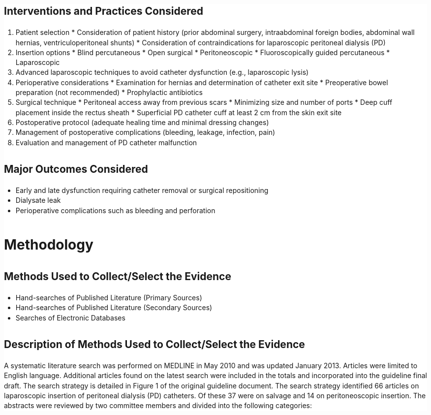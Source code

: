 ## Interventions and Practices Considered



  1. Patient selection 
    * Consideration of patient history (prior abdominal surgery, intraabdominal foreign bodies, abdominal wall hernias, ventriculoperitoneal shunts) 
    * Consideration of contraindications for laparoscopic peritoneal dialysis (PD) 
  2. Insertion options 
    * Blind percutaneous 
    * Open surgical 
    * Peritoneoscopic 
    * Fluoroscopically guided percutaneous 
    * Laparoscopic 
  3. Advanced laparoscopic techniques to avoid catheter dysfunction (e.g., laparoscopic lysis) 
  4. Perioperative considerations 
    * Examination for hernias and determination of catheter exit site 
    * Preoperative bowel preparation (not recommended) 
    * Prophylactic antibiotics 
  5. Surgical technique 
    * Peritoneal access away from previous scars 
    * Minimizing size and number of ports 
    * Deep cuff placement inside the rectus sheath 
    * Superficial PD catheter cuff at least 2 cm from the skin exit site 
  6. Postoperative protocol (adequate healing time and minimal dressing changes) 
  7. Management of postoperative complications (bleeding, leakage, infection, pain) 
  8. Evaluation and management of PD catheter malfunction 



## Major Outcomes Considered


  * Early and late dysfunction requiring catheter removal or surgical repositioning 
  * Dialysate leak 
  * Perioperative complications such as bleeding and perforation 



# Methodology

## Methods Used to Collect/Select the Evidence

- Hand-searches of Published Literature (Primary Sources)
- Hand-searches of Published Literature (Secondary Sources)
- Searches of Electronic Databases

## Description of Methods Used to Collect/Select the Evidence



A systematic literature search was performed on MEDLINE in May 2010 and was updated January 2013. Articles were limited to English language. Additional articles found on the latest search were included in the totals and incorporated into the guideline final draft. The search strategy is detailed in Figure 1 of the original guideline document. The search strategy identified 66 articles on laparoscopic insertion of peritoneal dialysis (PD) catheters. Of these 37 were on salvage and 14 on peritoneoscopic insertion. The abstracts were reviewed by two committee members and divided into the following categories:

